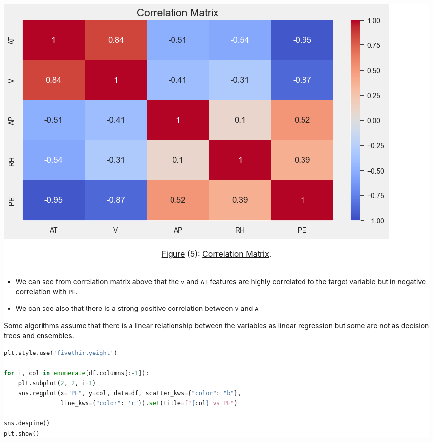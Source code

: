 [![](/assets/images/data-science/Power-prediction/correlation.png)](/assets/images/data-science/Power-prediction/correlation.png)
<center> <font size="3"><u>Figure</u> (5): <u>Correlation Matrix</u>. </font></center> 
<br>

- We can see from correlation matrix above that the `v` and `AT` features are highly correlated to the target variable but in negative correlation with `PE`.

- We can see also that there is a strong positive correlation between `V` and `AT`

Some algorithms assume that there is a linear relationship between the variables as linear regression but some are not as decision trees and ensembles.

```python
plt.style.use('fivethirtyeight')

for i, col in enumerate(df.columns[:-1]):
    plt.subplot(2, 2, i+1)
    sns.regplot(x="PE", y=col, data=df, scatter_kws={"color": "b"},
                line_kws={"color": "r"}).set(title=f"{col} vs PE")
    
sns.despine()
plt.show()
```
